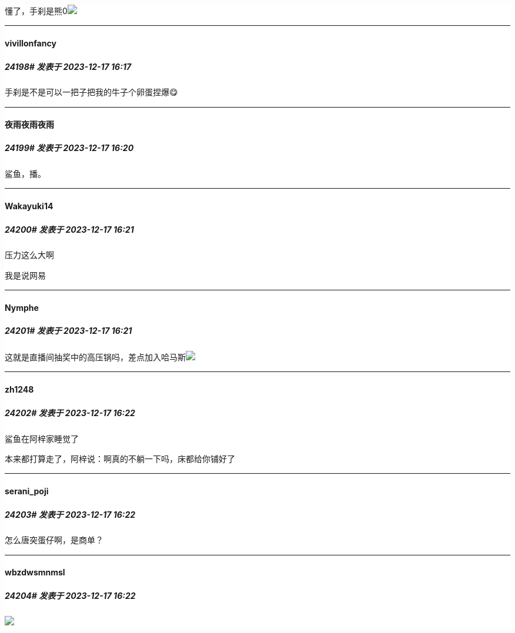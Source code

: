 懂了，手刹是熊0<img src="https://static.saraba1st.com/image/smiley/face2017/037.png" referrerpolicy="no-referrer">

*****

####  vivillonfancy  
##### 24198#       发表于 2023-12-17 16:17

手刹是不是可以一把子把我的牛子个卵蛋捏爆😋

*****

####  夜雨夜雨夜雨  
##### 24199#       发表于 2023-12-17 16:20

鲨鱼，播。

*****

####  Wakayuki14  
##### 24200#       发表于 2023-12-17 16:21

压力这么大啊

我是说网易

*****

####  Nymphe  
##### 24201#       发表于 2023-12-17 16:21

这就是直播间抽奖中的高压锅吗，差点加入哈马斯<img src="https://static.saraba1st.com/image/smiley/face2017/067.png" referrerpolicy="no-referrer">

*****

####  zh1248  
##### 24202#       发表于 2023-12-17 16:22

鲨鱼在阿梓家睡觉了

本来都打算走了，阿梓说：啊真的不躺一下吗，床都给你铺好了

*****

####  serani_poji  
##### 24203#       发表于 2023-12-17 16:22

怎么唐突蛋仔啊，是商单？

*****

####  wbzdwsmnmsl  
##### 24204#       发表于 2023-12-17 16:22

<img src="https://img.saraba1st.com/forum/202312/17/162220znmros67qrqnvs7o.png" referrerpolicy="no-referrer">

